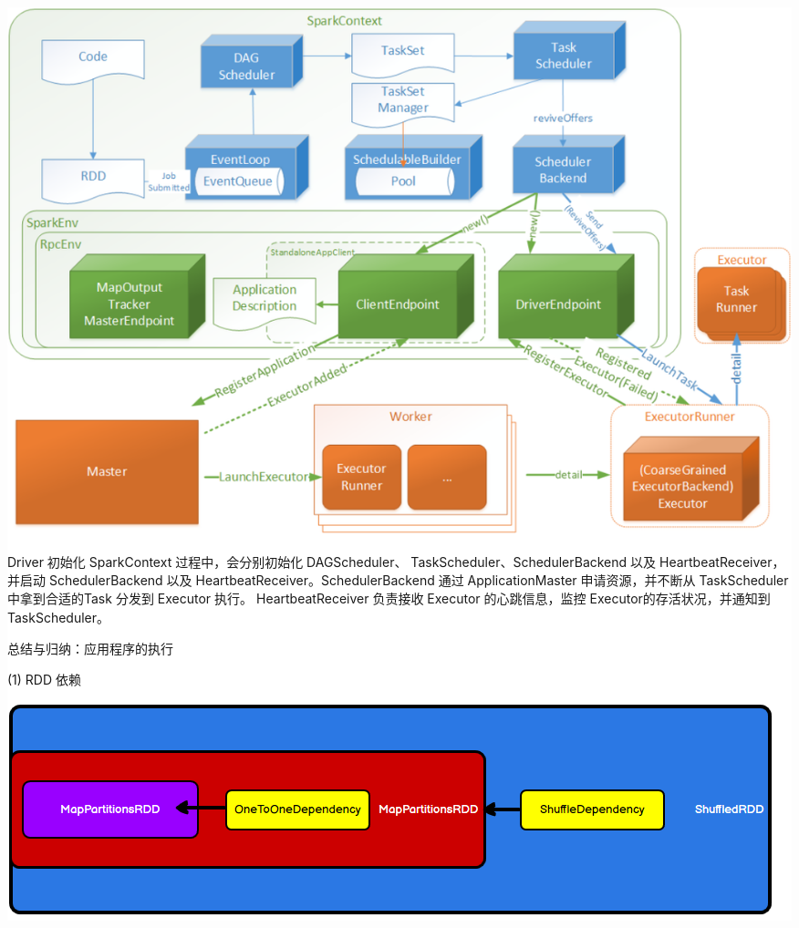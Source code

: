 ![image-20240509160315921](Spark内核与源码/image-20240509160315921.png)

Driver 初始化 SparkContext 过程中，会分别初始化 DAGScheduler、 TaskScheduler、SchedulerBackend 以及 HeartbeatReceiver，并启动 SchedulerBackend 以及 HeartbeatReceiver。SchedulerBackend 通过 ApplicationMaster 申请资源，并不断从 TaskScheduler 中拿到合适的Task 分发到 Executor 执行。 HeartbeatReceiver 负责接收 Executor 的心跳信息，监控 Executor的存活状况，并通知到 TaskScheduler。  

总结与归纳：应用程序的执行

(1) RDD 依赖  

![image-20240509175138405](Spark内核与源码/image-20240509175138405.png)

